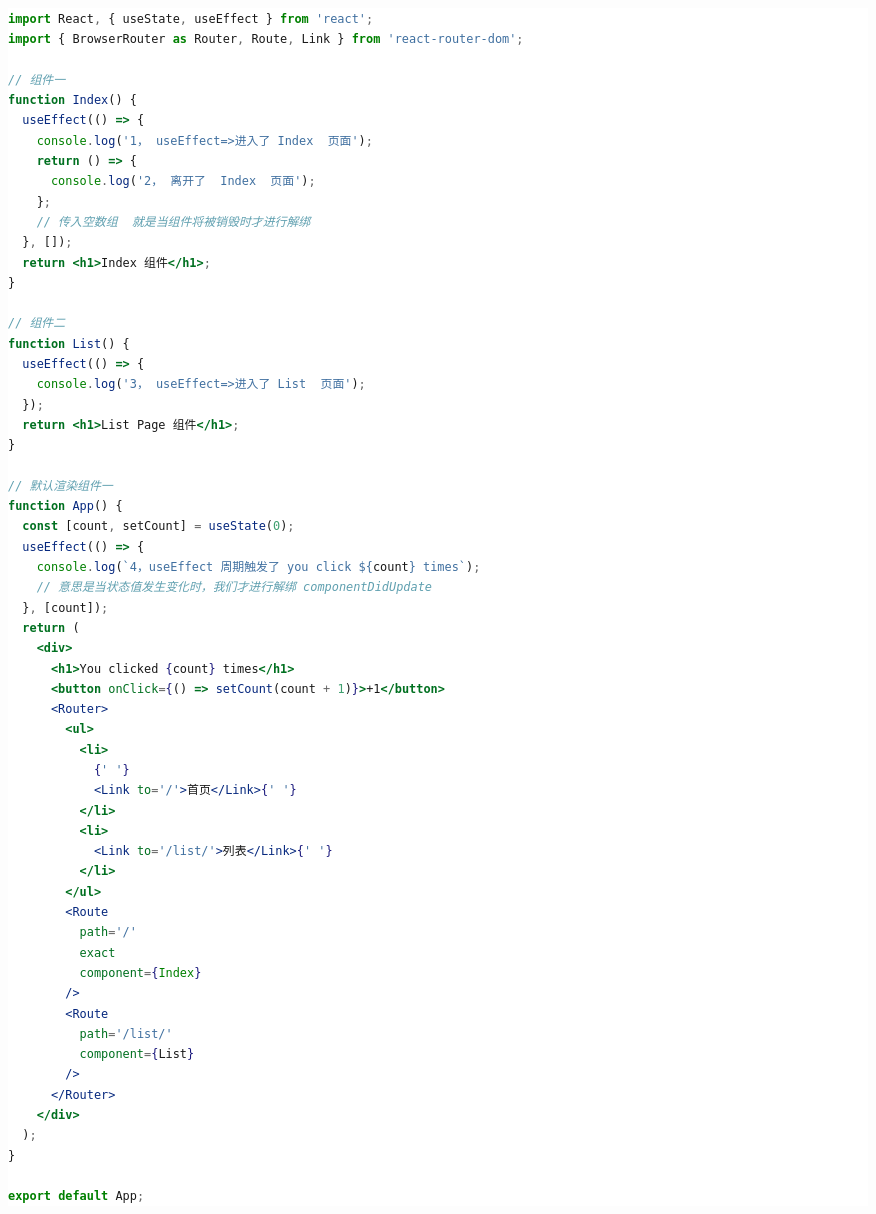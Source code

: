 ```jsx
import React, { useState, useEffect } from 'react';
import { BrowserRouter as Router, Route, Link } from 'react-router-dom';

// 组件一
function Index() {
  useEffect(() => {
    console.log('1， useEffect=>进入了 Index  页面');
    return () => {
      console.log('2， 离开了  Index  页面');
    };
    // 传入空数组  就是当组件将被销毁时才进行解绑
  }, []);
  return <h1>Index 组件</h1>;
}

// 组件二
function List() {
  useEffect(() => {
    console.log('3， useEffect=>进入了 List  页面');
  });
  return <h1>List Page 组件</h1>;
}

// 默认渲染组件一
function App() {
  const [count, setCount] = useState(0);
  useEffect(() => {
    console.log(`4，useEffect 周期触发了 you click ${count} times`);
    // 意思是当状态值发生变化时，我们才进行解绑 componentDidUpdate
  }, [count]);
  return (
    <div>
      <h1>You clicked {count} times</h1>
      <button onClick={() => setCount(count + 1)}>+1</button>
      <Router>
        <ul>
          <li>
            {' '}
            <Link to='/'>首页</Link>{' '}
          </li>
          <li>
            <Link to='/list/'>列表</Link>{' '}
          </li>
        </ul>
        <Route
          path='/'
          exact
          component={Index}
        />
        <Route
          path='/list/'
          component={List}
        />
      </Router>
    </div>
  );
}

export default App;
```
